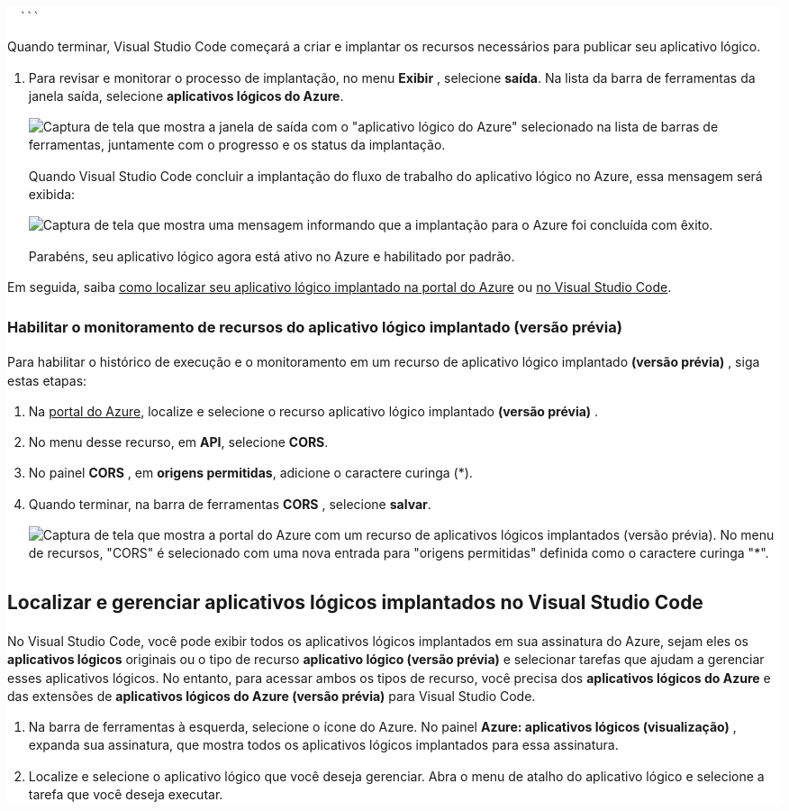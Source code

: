       ``` 

   Quando terminar, Visual Studio Code começará a criar e implantar os recursos necessários para publicar seu aplicativo lógico.

1. Para revisar e monitorar o processo de implantação, no menu **Exibir** , selecione **saída**. Na lista da barra de ferramentas da janela saída, selecione **aplicativos lógicos do Azure**.

   ![Captura de tela que mostra a janela de saída com o "aplicativo lógico do Azure" selecionado na lista de barras de ferramentas, juntamente com o progresso e os status da implantação.](./media/create-stateful-stateless-workflows-visual-studio-code/logic-app-deployment-output-window.png)

   Quando Visual Studio Code concluir a implantação do fluxo de trabalho do aplicativo lógico no Azure, essa mensagem será exibida:

   ![Captura de tela que mostra uma mensagem informando que a implantação para o Azure foi concluída com êxito.](./media/create-stateful-stateless-workflows-visual-studio-code/deployment-to-azure-completed.png)

   Parabéns, seu aplicativo lógico agora está ativo no Azure e habilitado por padrão.

Em seguida, saiba [como localizar seu aplicativo lógico implantado na portal do Azure](#find-manage-deployed-workflows-portal) ou [no Visual Studio Code](#find-manage-deployed-workflows-vs-code).

### <a name="enable-monitoring-for-deployed-logic-app-preview-resources"></a>Habilitar o monitoramento de recursos do aplicativo lógico implantado (versão prévia)

Para habilitar o histórico de execução e o monitoramento em um recurso de aplicativo lógico implantado **(versão prévia)** , siga estas etapas:

1. Na [portal do Azure](https://portal.azure.com), localize e selecione o recurso aplicativo lógico implantado **(versão prévia)** .

1. No menu desse recurso, em **API**, selecione **CORS**.

1. No painel **CORS** , em **origens permitidas**, adicione o caractere curinga (*).

1. Quando terminar, na barra de ferramentas **CORS** , selecione **salvar**.

   ![Captura de tela que mostra a portal do Azure com um recurso de aplicativos lógicos implantados (versão prévia). No menu de recursos, "CORS" é selecionado com uma nova entrada para "origens permitidas" definida como o caractere curinga "*".](./media/create-stateful-stateless-workflows-visual-studio-code/enable-run-history-deployed-logic-app.png)

<a name="find-manage-deployed-workflows-vs-code"></a>

## <a name="find-and-manage-deployed-logic-apps-in-visual-studio-code"></a>Localizar e gerenciar aplicativos lógicos implantados no Visual Studio Code

No Visual Studio Code, você pode exibir todos os aplicativos lógicos implantados em sua assinatura do Azure, sejam eles os **aplicativos lógicos** originais ou o tipo de recurso **aplicativo lógico (versão prévia)** e selecionar tarefas que ajudam a gerenciar esses aplicativos lógicos. No entanto, para acessar ambos os tipos de recurso, você precisa dos **aplicativos lógicos do Azure** e das extensões de **aplicativos lógicos do Azure (versão prévia)** para Visual Studio Code.

1. Na barra de ferramentas à esquerda, selecione o ícone do Azure. No painel **Azure: aplicativos lógicos (visualização)** , expanda sua assinatura, que mostra todos os aplicativos lógicos implantados para essa assinatura.

1. Localize e selecione o aplicativo lógico que você deseja gerenciar. Abra o menu de atalho do aplicativo lógico e selecione a tarefa que você deseja executar.
